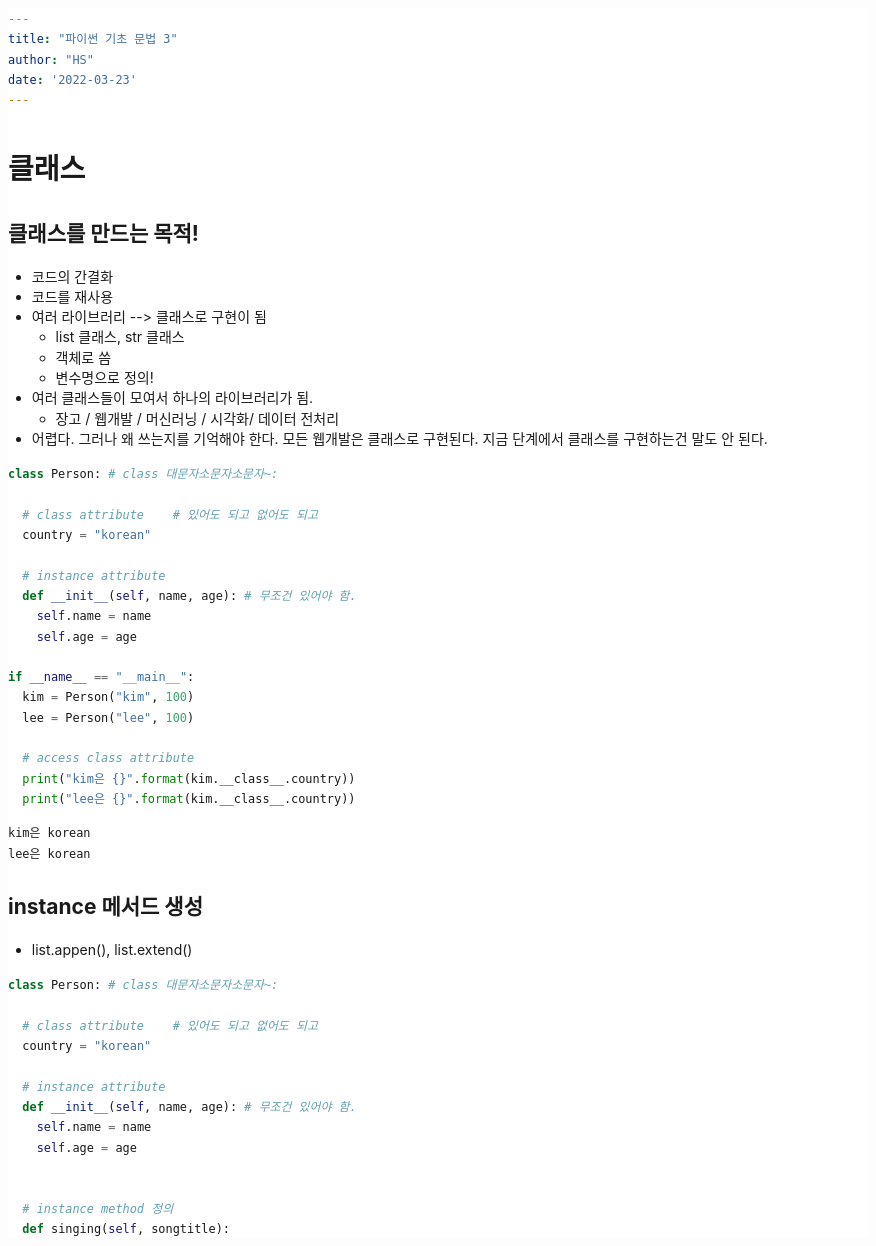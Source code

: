 ```yaml
---
title: "파이썬 기초 문법 3"
author: "HS"
date: '2022-03-23'
---
```



# 클래스
## 클래스를 만드는 목적!
- 코드의 간결화
- 코드를 재사용
- 여러 라이브러리 --> 클래스로 구현이 됨
  + list 클래스, str 클래스
  + 객체로 씀
  + 변수명으로 정의!
- 여러 클래스들이 모여서 하나의 라이브러리가 됨.
  + 장고 / 웹개발 / 머신러닝 / 시각화/ 데이터 전처리
- 어렵다. 그러나 왜 쓰는지를 기억해야 한다. 모든 웹개발은 클래스로 구현된다. 지금 단계에서 클래스를 구현하는건 말도 안 된다.


```python
class Person: # class 대문자소문자소문자~:

  # class attribute    # 있어도 되고 없어도 되고
  country = "korean"

  # instance attribute
  def __init__(self, name, age): # 무조건 있어야 함.
    self.name = name
    self.age = age

if __name__ == "__main__":
  kim = Person("kim", 100)
  lee = Person("lee", 100)

  # access class attribute
  print("kim은 {}".format(kim.__class__.country))
  print("lee은 {}".format(kim.__class__.country))
```

    kim은 korean
    lee은 korean
    

## instance 메서드 생성
- list.appen(), list.extend()


```python
class Person: # class 대문자소문자소문자~:

  # class attribute    # 있어도 되고 없어도 되고
  country = "korean"

  # instance attribute
  def __init__(self, name, age): # 무조건 있어야 함.
    self.name = name
    self.age = age


  # instance method 정의
  def singing(self, songtitle):
```